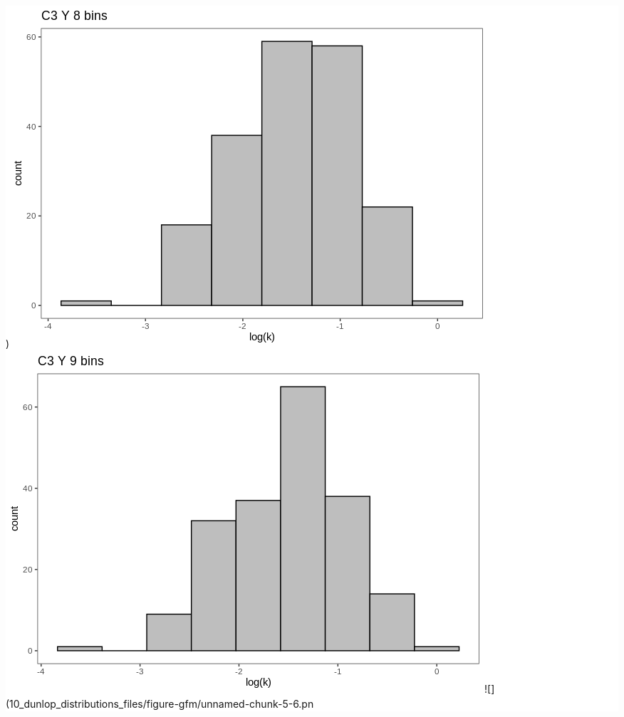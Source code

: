 )![](10_dunlop_distributions_files/figure-gfm/unnamed-chunk-5-4.png)![](10_dunlop_distributions_files/figure-gfm/unnamed-chunk-5-5.png)![](10_dunlop_distributions_files/figure-gfm/unnamed-chunk-5-6.pn